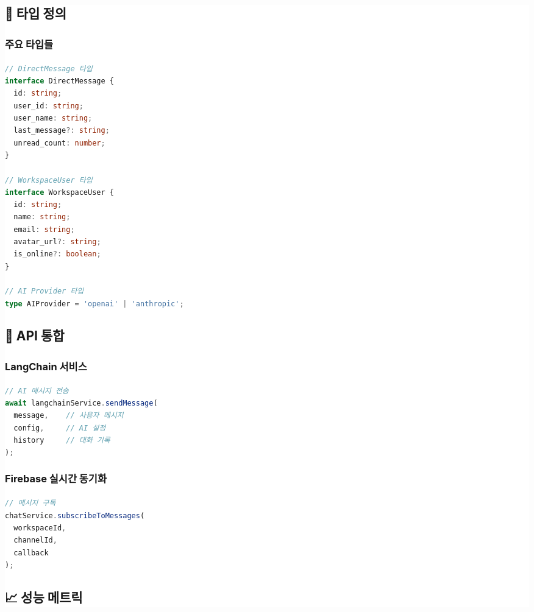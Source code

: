 ## 📝 타입 정의

### 주요 타입들
```typescript
// DirectMessage 타입
interface DirectMessage {
  id: string;
  user_id: string;
  user_name: string;
  last_message?: string;
  unread_count: number;
}

// WorkspaceUser 타입
interface WorkspaceUser {
  id: string;
  name: string;
  email: string;
  avatar_url?: string;
  is_online?: boolean;
}

// AI Provider 타입
type AIProvider = 'openai' | 'anthropic';
```

## 🔌 API 통합

### LangChain 서비스
```typescript
// AI 메시지 전송
await langchainService.sendMessage(
  message,    // 사용자 메시지
  config,     // AI 설정
  history     // 대화 기록
);
```

### Firebase 실시간 동기화
```typescript
// 메시지 구독
chatService.subscribeToMessages(
  workspaceId,
  channelId,
  callback
);
```

## 📈 성능 메트릭
